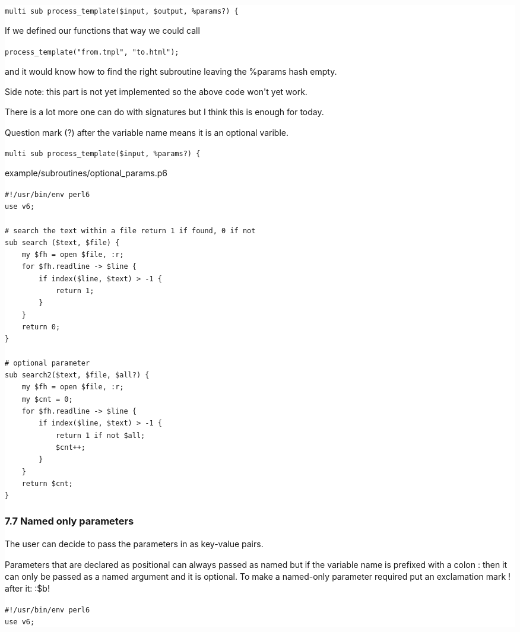     multi sub process_template($input, $output, %params?) {

If we defined our functions that way we could call

    process_template("from.tmpl", "to.html");

and it would know how to find the right subroutine leaving the %params hash empty.

Side note: this part is not yet implemented so the above code won't yet work.

There is a lot more one can do with signatures but I think this is enough for today.

Question mark (?) after the variable name means it is an optional varible.

    multi sub process_template($input, %params?) {

example/subroutines/optional_params.p6

    #!/usr/bin/env perl6
    use v6;

    # search the text within a file return 1 if found, 0 if not
    sub search ($text, $file) {
        my $fh = open $file, :r;
        for $fh.readline -> $line {
            if index($line, $text) > -1 {
                return 1;
            }
        }
        return 0;
    }

    # optional parameter
    sub search2($text, $file, $all?) {
        my $fh = open $file, :r;
        my $cnt = 0;
        for $fh.readline -> $line {
            if index($line, $text) > -1 {
                return 1 if not $all;
                $cnt++;
            }
        }
        return $cnt;
    }

### 7.7 Named only parameters

The user can decide to pass the parameters in as key-value pairs.

Parameters that are declared as positional can always passed as named but if the variable name is prefixed with a colon : then it can only be passed as a named argument and it is optional. To make a named-only parameter required put an exclamation mark ! after it: :$b!

    #!/usr/bin/env perl6
    use v6;
